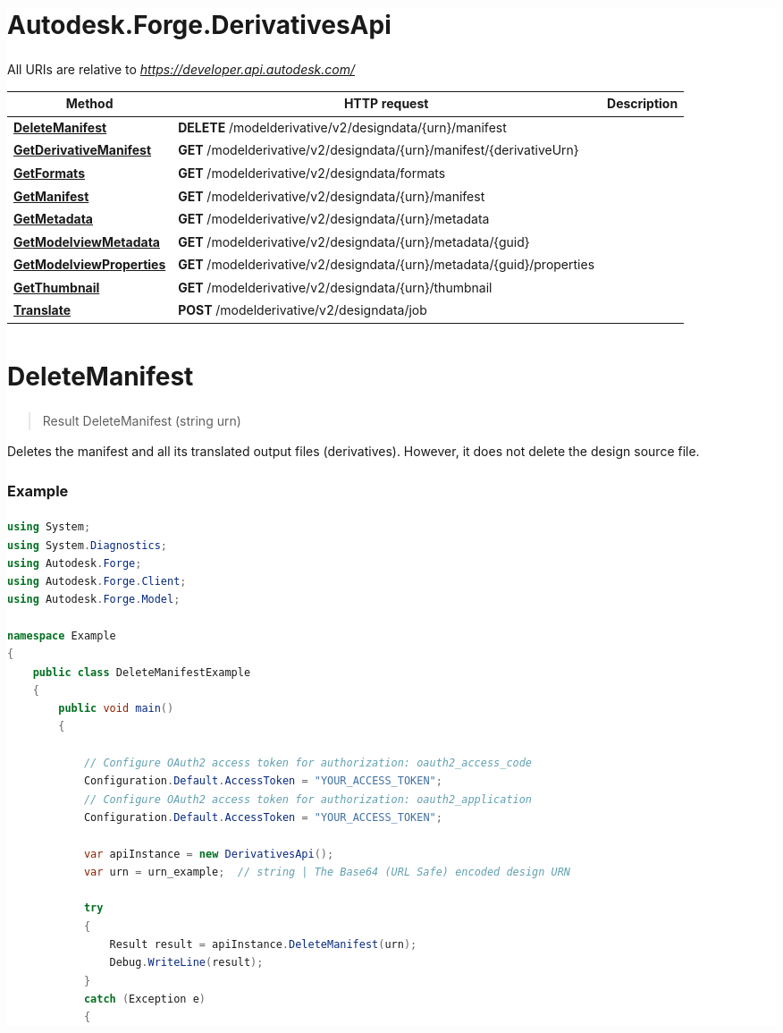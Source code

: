 # Autodesk.Forge.DerivativesApi

All URIs are relative to *https://developer.api.autodesk.com/*

Method | HTTP request | Description
------------- | ------------- | -------------
[**DeleteManifest**](DerivativesApi.md#deletemanifest) | **DELETE** /modelderivative/v2/designdata/{urn}/manifest | 
[**GetDerivativeManifest**](DerivativesApi.md#getderivativemanifest) | **GET** /modelderivative/v2/designdata/{urn}/manifest/{derivativeUrn} | 
[**GetFormats**](DerivativesApi.md#getformats) | **GET** /modelderivative/v2/designdata/formats | 
[**GetManifest**](DerivativesApi.md#getmanifest) | **GET** /modelderivative/v2/designdata/{urn}/manifest | 
[**GetMetadata**](DerivativesApi.md#getmetadata) | **GET** /modelderivative/v2/designdata/{urn}/metadata | 
[**GetModelviewMetadata**](DerivativesApi.md#getmodelviewmetadata) | **GET** /modelderivative/v2/designdata/{urn}/metadata/{guid} | 
[**GetModelviewProperties**](DerivativesApi.md#getmodelviewproperties) | **GET** /modelderivative/v2/designdata/{urn}/metadata/{guid}/properties | 
[**GetThumbnail**](DerivativesApi.md#getthumbnail) | **GET** /modelderivative/v2/designdata/{urn}/thumbnail | 
[**Translate**](DerivativesApi.md#translate) | **POST** /modelderivative/v2/designdata/job | 


<a name="deletemanifest"></a>
# **DeleteManifest**
> Result DeleteManifest (string urn)



Deletes the manifest and all its translated output files (derivatives). However, it does not delete the design source file. 

### Example
```csharp
using System;
using System.Diagnostics;
using Autodesk.Forge;
using Autodesk.Forge.Client;
using Autodesk.Forge.Model;

namespace Example
{
    public class DeleteManifestExample
    {
        public void main()
        {
            
            // Configure OAuth2 access token for authorization: oauth2_access_code
            Configuration.Default.AccessToken = "YOUR_ACCESS_TOKEN";
            // Configure OAuth2 access token for authorization: oauth2_application
            Configuration.Default.AccessToken = "YOUR_ACCESS_TOKEN";

            var apiInstance = new DerivativesApi();
            var urn = urn_example;  // string | The Base64 (URL Safe) encoded design URN 

            try
            {
                Result result = apiInstance.DeleteManifest(urn);
                Debug.WriteLine(result);
            }
            catch (Exception e)
            {
```